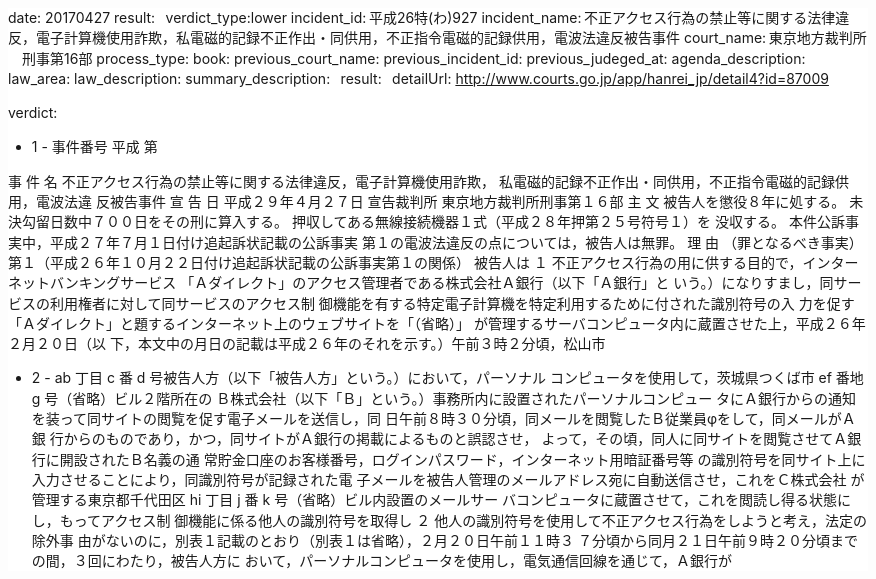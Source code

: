 
date: 20170427
result:  
verdict_type:lower
incident_id: 平成26特(わ)927
incident_name: 不正アクセス行為の禁止等に関する法律違反，電子計算機使用詐欺，私電磁的記録不正作出・同供用，不正指令電磁的記録供用，電波法違反被告事件
court_name: 東京地方裁判所 　刑事第16部
process_type:
book: 
previous_court_name:
previous_incident_id:
previous_judeged_at:
agenda_description: 
law_area: 
law_description: 
summary_description:  
result:  
detailUrl: http://www.courts.go.jp/app/hanrei_jp/detail4?id=87009

verdict:

 - 1 - 
事件番号  平成 第
 
事 件 名 不正アクセス行為の禁止等に関する法律違反，電子計算機使用詐欺，
私電磁的記録不正作出・同供用，不正指令電磁的記録供用，電波法違
反被告事件 
宣 告 日 平成２９年４月２７日 
宣告裁判所 東京地方裁判所刑事第１６部 
主        文 
           被告人を懲役８年に処する。 
      未決勾留日数中７００日をその刑に算入する。 
      押収してある無線接続機器１式（平成２８年押第２５号符号１）を
没収する。 
      本件公訴事実中，平成２７年７月１日付け追起訴状記載の公訴事実
第１の電波法違反の点については，被告人は無罪。 
理        由 
（罪となるべき事実） 
第１（平成２６年１０月２２日付け追起訴状記載の公訴事実第１の関係） 
   被告人は 
１ 不正アクセス行為の用に供する目的で，インターネットバンキングサービス
「Ａダイレクト」のアクセス管理者である株式会社Ａ銀行（以下「Ａ銀行」と
いう。）になりすまし，同サービスの利用権者に対して同サービスのアクセス制
御機能を有する特定電子計算機を特定利用するために付された識別符号の入
力を促す「Ａダイレクト」と題するインターネット上のウェブサイトを「（省略）」
が管理するサーバコンピュータ内に蔵置させた上，平成２６年２月２０日（以
下，本文中の月日の記載は平成２６年のそれを示す。）午前３時２分頃，松山市
 - 2 - 
ab 丁目 c 番 d 号被告人方（以下「被告人方」という。）において，パーソナル
コンピュータを使用して，茨城県つくば市 ef 番地 g 号（省略）ビル２階所在の
Ｂ株式会社（以下「Ｂ」という。）事務所内に設置されたパーソナルコンピュー
タにＡ銀行からの通知を装って同サイトの閲覧を促す電子メールを送信し，同
日午前８時３０分頃，同メールを閲覧したＢ従業員φをして，同メールがＡ銀
行からのものであり，かつ，同サイトがＡ銀行の掲載によるものと誤認させ，
よって，その頃，同人に同サイトを閲覧させてＡ銀行に開設されたＢ名義の通
常貯金口座のお客様番号，ログインパスワード，インターネット用暗証番号等
の識別符号を同サイト上に入力させることにより，同識別符号が記録された電
子メールを被告人管理のメールアドレス宛に自動送信させ，これをＣ株式会社
が管理する東京都千代田区 hi 丁目 j 番 k 号（省略）ビル内設置のメールサー
バコンピュータに蔵置させて，これを閲読し得る状態にし，もってアクセス制
御機能に係る他人の識別符号を取得し 
２ 他人の識別符号を使用して不正アクセス行為をしようと考え，法定の除外事
由がないのに，別表１記載のとおり（別表１は省略），２月２０日午前１１時３
７分頃から同月２１日午前９時２０分頃までの間，３回にわたり，被告人方に
おいて，パーソナルコンピュータを使用し，電気通信回線を通じて，Ａ銀行が